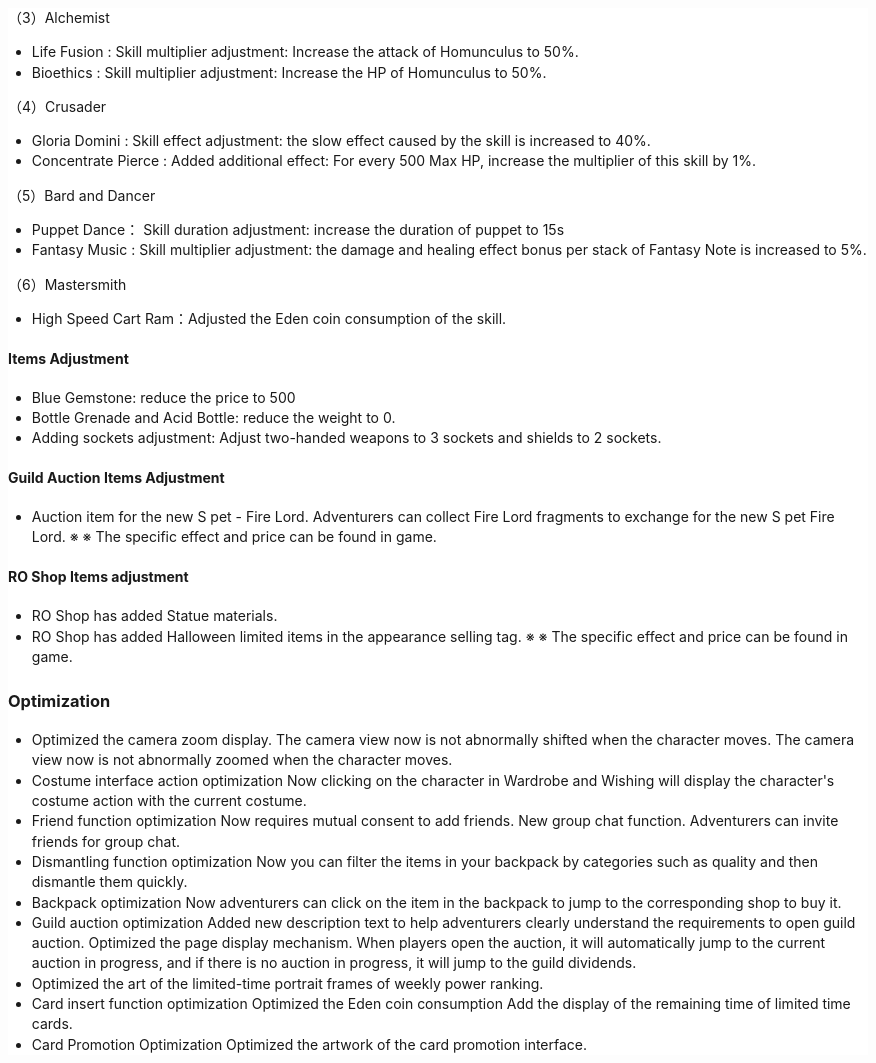 （3）Alchemist
- Life Fusion :
Skill multiplier adjustment: Increase the attack of Homunculus to 50%.
- Bioethics : 
Skill multiplier adjustment: Increase the HP of Homunculus to 50%.

（4）Crusader
- Gloria Domini :
Skill effect adjustment: the slow effect caused by the skill is increased to 40%.
- Concentrate Pierce : 
Added additional effect: For every 500 Max HP, increase the multiplier of this skill by 1%.

（5）Bard and Dancer
- Puppet Dance：
Skill duration adjustment: increase the duration of puppet to 15s
- Fantasy Music : 
Skill multiplier adjustment: the damage and healing effect bonus per stack of Fantasy Note is increased to 5%.

（6）Mastersmith
- High Speed Cart Ram：Adjusted the Eden coin consumption of the skill.

#### Items Adjustment
- Blue Gemstone: reduce the price to 500
- Bottle Grenade and Acid Bottle: reduce the weight to 0.
- Adding sockets adjustment:  Adjust two-handed weapons to 3 sockets and shields to 2 sockets.

#### Guild Auction Items Adjustment
- Auction item for the new S pet - Fire Lord. Adventurers can collect Fire Lord fragments to exchange for the new S pet Fire Lord.
※ ※ The specific effect and price can be found in game.

#### RO Shop Items adjustment
- RO Shop has added Statue materials.
- RO Shop has added Halloween limited items in the appearance selling tag.
※ ※ The specific effect and price can be found in game.

### Optimization

- Optimized the camera zoom display.
The camera view now is not abnormally shifted when the character moves.
The camera view now is not abnormally zoomed when the character moves.
- Costume interface action optimization
Now clicking on the character in Wardrobe and Wishing will display the character's costume action with the current costume.
- Friend function optimization
Now requires mutual consent to add friends.
New group chat function. Adventurers can invite friends for group chat.
- Dismantling function optimization
Now you can filter the items in your backpack by categories such as quality and then dismantle them quickly.
- Backpack optimization
Now adventurers can click on the item in the backpack to jump to the corresponding shop to buy it.
- Guild auction optimization
Added new description text to help adventurers clearly understand the requirements to open guild auction.
Optimized the page display mechanism. When players open the auction, it will automatically jump to the current auction in progress, and if there is no auction in progress, it will jump to the guild dividends.
- Optimized the art of the limited-time portrait frames of weekly power ranking.
- Card insert function optimization
Optimized the Eden coin consumption
Add the display of the remaining time of limited time cards.
- Card Promotion Optimization
Optimized the artwork of the card promotion interface.